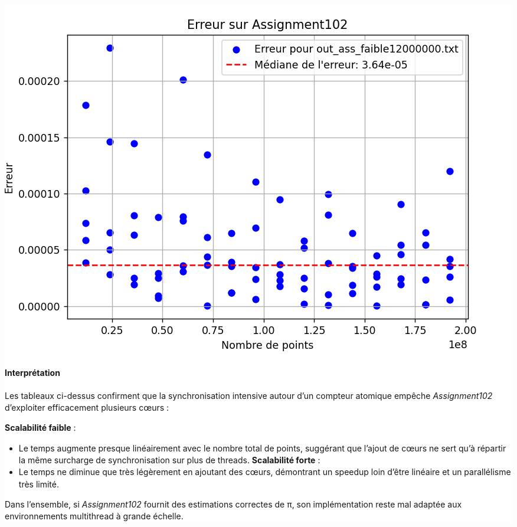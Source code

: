 ![ErreurAssignment102.png](res/ErreurAssignment102.png)

#### Interprétation

Les tableaux ci-dessus confirment que la synchronisation intensive autour d’un compteur atomique empêche *Assignment102* d’exploiter efficacement plusieurs cœurs :

**Scalabilité faible** : 
- Le temps augmente presque linéairement avec le nombre total de points, suggérant que l’ajout de cœurs ne sert qu’à répartir la même surcharge de synchronisation sur plus de threads.
**Scalabilité forte** : 
- Le temps ne diminue que très légèrement en ajoutant des cœurs, démontrant un speedup loin d’être linéaire et un parallélisme très limité.

Dans l’ensemble, si *Assignment102* fournit des estimations correctes de π, son implémentation reste mal adaptée aux environnements multithread à grande échelle.
